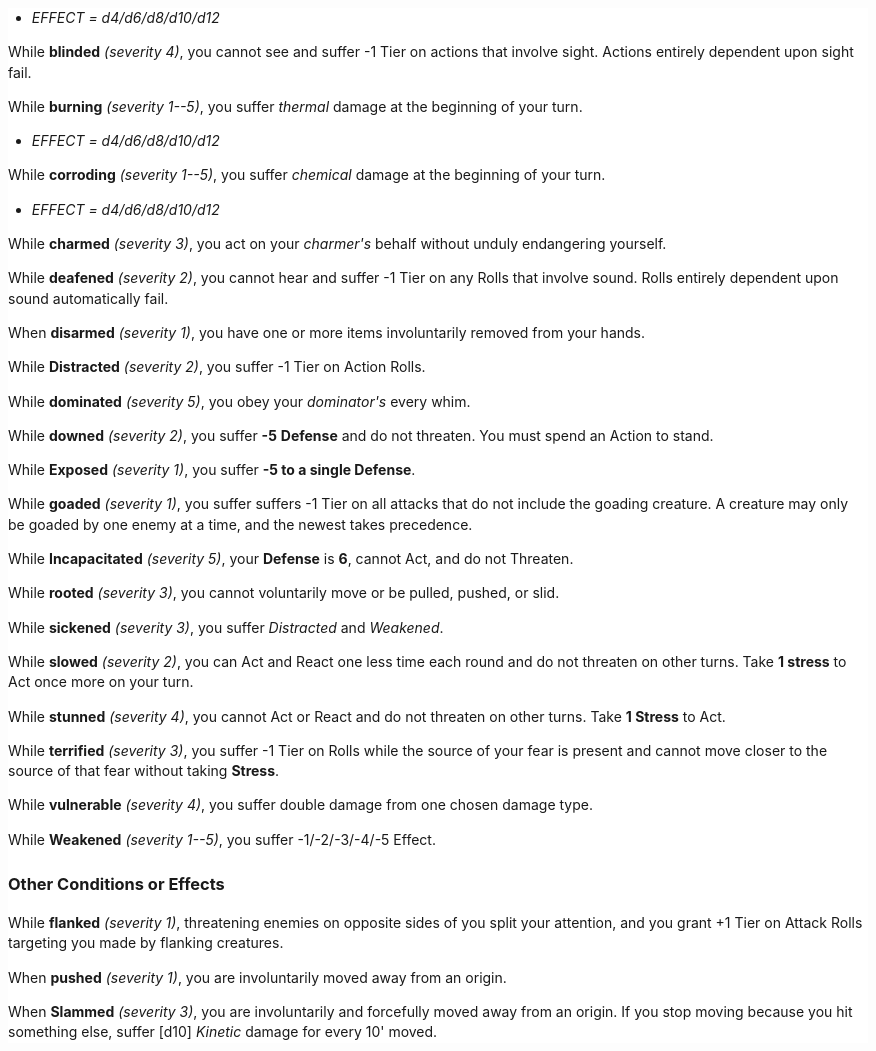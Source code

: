 * *EFFECT = d4/d6/d8/d10/d12*

While **blinded** *(severity 4)*, you cannot see and suffer -1 Tier on actions that involve sight. Actions entirely dependent upon sight fail.

While **burning** *(severity 1--5)*, you suffer *thermal* damage at the beginning of your turn.

* *EFFECT = d4/d6/d8/d10/d12*

While **corroding** *(severity 1--5)*, you suffer *chemical* damage at the beginning of your turn.

* *EFFECT = d4/d6/d8/d10/d12*

While **charmed** *(severity 3)*, you act on your *charmer's* behalf without unduly endangering yourself.

While **deafened** *(severity 2)*, you cannot hear and suffer -1 Tier on any Rolls that involve sound. Rolls entirely dependent upon sound automatically fail.

When **disarmed** *(severity 1)*, you have one or more items involuntarily removed from your hands.

While **Distracted** *(severity 2)*, you suffer -1 Tier on Action Rolls.

While **dominated** *(severity 5)*, you obey your *dominator's* every whim.

While **downed** *(severity 2)*, you suffer **-5** **Defense** and do not threaten. You must spend an Action to stand.

While **Exposed** *(severity 1)*, you suffer **-5 to a single Defense**.

While **goaded** *(severity 1)*, you suffer suffers -1 Tier on all attacks that do not include the goading creature. A creature may only be goaded by one enemy at a time, and the newest takes precedence.

While **Incapacitated** *(severity 5)*, your **Defense** is **6**, cannot Act, and do not Threaten.

While **rooted** *(severity 3)*, you cannot voluntarily move or be pulled, pushed, or slid.

While **sickened** *(severity 3)*, you suffer *Distracted* and *Weakened*.

While **slowed** *(severity 2)*, you can Act and React one less time each round and do not threaten on other turns. Take **1 stress** to Act once more on your turn.

While **stunned**  *(severity 4)*, you cannot Act or React and do not threaten on other turns. Take **1 Stress** to Act.

While **terrified** *(severity 3)*, you suffer -1 Tier on Rolls while the source of your fear is present and cannot move closer to the source of that fear without taking **Stress**.

While **vulnerable** *(severity 4)*, you suffer double damage from one chosen damage type.

While **Weakened** *(severity 1--5)*, you suffer -1/-2/-3/-4/-5 Effect.

### Other Conditions or Effects

While **flanked** *(severity 1)*, threatening enemies on opposite sides of you split your attention, and you grant +1 Tier on Attack Rolls targeting you made by flanking creatures.

When **pushed** *(severity 1)*, you are involuntarily moved away from an origin.

When **Slammed** *(severity 3)*, you are involuntarily and forcefully moved away from an origin. If you stop moving because you hit something else, suffer \[d10\] *Kinetic* damage for every 10' moved.

